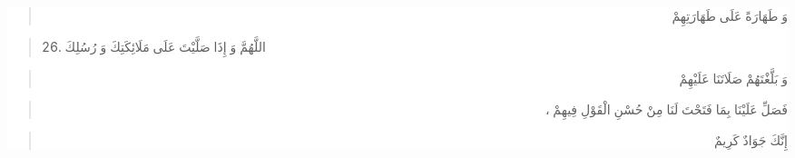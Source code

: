 <blockquote dir="rtl">
  <p>
وَ طَهَارَةً عَلَى طَهَارَتِهِمْ
  </p>
</blockquote>

> 26. اللَّهُمَّ وَ إِذَا صَلَّيْتَ عَلَى مَلَائِكَتِكَ وَ رُسُلِكَ

<blockquote dir="rtl">
  <p>
وَ بَلَّغْتَهُمْ صَلَاتَنَا عَلَيْهِمْ
  </p>
</blockquote>

<blockquote dir="rtl">
  <p>
فَصَلِّ عَلَيْنَا بِمَا فَتَحْتَ لَنَا مِنْ حُسْنِ الْقَوْلِ فِيهِمْ ،
  </p>
</blockquote>

<blockquote dir="rtl">
  <p>
إِنَّكَ جَوَادٌ كَرِيمٌ
  </p>
</blockquote>

[^1]: The bearers of the Throne are said to be four angels, one on each
corner of the Throne, who will be aided by four more on the Day of
Resurrection. Hence the Qur'an says: Upon that day eight shall bear
above them the Throne of thy Lord (69: I7). On the various kinds of
angels, see S. Murata, 'The Angels,' in S.H. Nasr (ed.), Islamic
Spirituality: Foundations New York, 1987, pp. 324-44.

[^2]: Cf. 81:20

[^3]: The veils meant here are those referred to in the hadith often
quoted in Sunni sources: 'God has seventy' - or 'seventy thousand' -
'veils of light and darkness; were they to be removed, the glories of
His face would incinerate everything perceived by the creatures' eyes.'
Shi'ite sources add several parallel hadith from the Prophet and the
Imams (see Bihar al-Anwar v, 39-47, Bab al-hujub wa l-astar wa
l-suradiqat). Cf. Supplication 50.5, where mention is made of God's
'splendour masked by the veils'.

[^4]: Cf. 17:85.

[^5]: Cf. 69:17.

[^6]: Cf. 80:16.

[^7]: i.e., the scribes and writers who record peoples' deeds in this
world, cf. 82:1l.

[^8]: The two angels, mentioned in many hadith who question the dead on
the first night in the grave.

[^9]: An angel who, according to some hadith is the first to enter the
grave with the dead person, telling him to write out his deeds on his
shroud with his saliva as ink and his finger as pen.

[^10]: A house in the celestial spheres mentioned in 52:4 and located
directly above the Ka'ba.

[^11]: The angel in charge of the Fire.

[^12]: The angel in charge of paradise.

[^13]: 66:6.

[^14]: 13:24.

[^15]: 69:30.

[^16]: Cf. 16:85.

[^17]: 50:21; the driver and witness are also angels.


